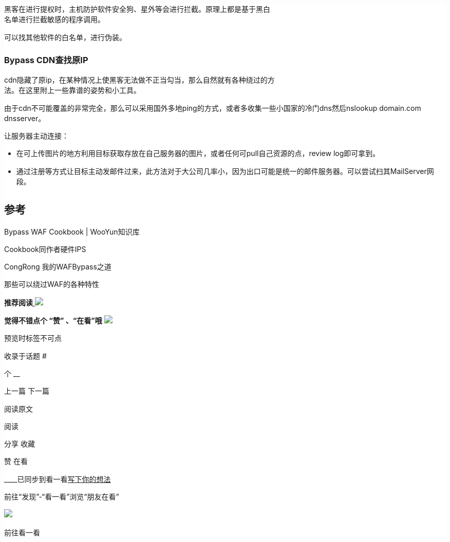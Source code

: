 黑客在进行提权时，主机防护软件安全狗、星外等会进行拦截。原理上都是基于黑白  
名单进行拦截敏感的程序调用。

可以找其他软件的白名单，进行伪装。

### Bypass CDN查找原IP

cdn隐藏了原ip，在某种情况上使黑客无法做不正当勾当，那么自然就有各种绕过的方  
法。在这里附上一些靠谱的姿势和小工具。

由于cdn不可能覆盖的非常完全，那么可以采用国外多地ping的方式，或者多收集一些小国家的冷门dns然后nslookup domain.com
dnsserver。

让服务器主动连接：

  * 在可上传图片的地方利用目标获取存放在自己服务器的图片，或者任何可pull自己资源的点，review log即可拿到。

  * 通过注册等方式让目标主动发邮件过来，此方法对于大公司几率小，因为出口可能是统一的邮件服务器。可以尝试扫其MailServer网段。

## 参考

Bypass WAF Cookbook | WooYun知识库

Cookbook同作者硬件IPS

CongRong 我的WAFBypass之道

那些可以绕过WAF的各种特性

 **推荐阅读**[
**![](https://gitee.com/fuli009/images/raw/master/public/20210818120744.png)**](http://mp.weixin.qq.com/s?__biz=MzAwMjA5OTY5Ng==&mid=2247497658&idx=1&sn=87d6b678c3dab4baeeb28ca81276d333&chksm=9acd2725adbaae334bd016bf907ed651a1b1529279a04cb45aad101025d2f09a4637e8810072&scene=21#wechat_redirect)

 **觉得不错点个 **“赞”** 、“在看”哦**
**![](https://gitee.com/fuli009/images/raw/master/public/20210818120747.png)**

预览时标签不可点

收录于话题 #

个 __

上一篇 下一篇

阅读原文

阅读

分享 收藏

赞 在看

____已同步到看一看[写下你的想法](javascript:;)

前往“发现”-“看一看”浏览“朋友在看”

![](//res.wx.qq.com/mmbizwap/zh_CN/htmledition/images/pic/appmsg/pic_like_comment55871f.png)

前往看一看
